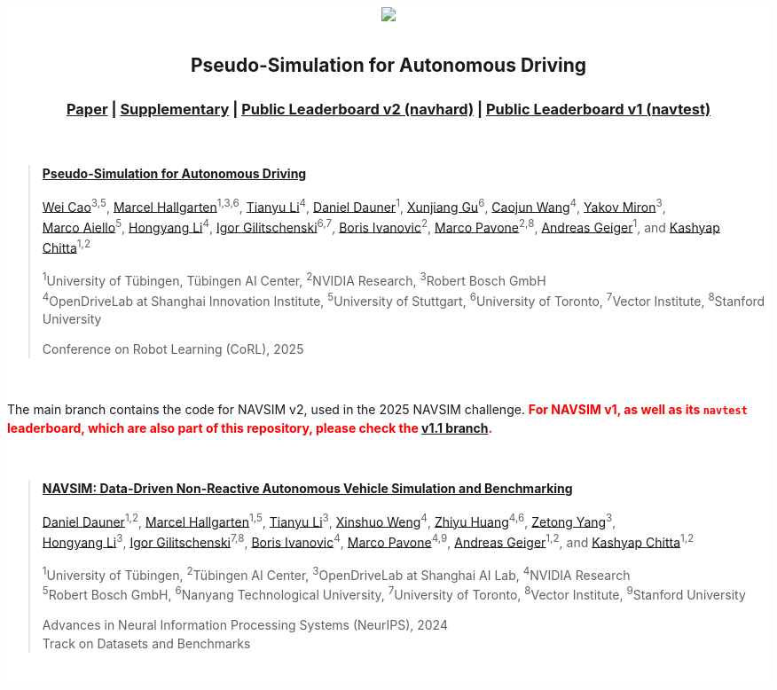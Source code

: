 <div id="top" align="center">

<p align="center">
  <img src="assets/navsim_transparent.png" width="600">
  <h2 align="center">Pseudo-Simulation for Autonomous Driving</h1>
  <h3 align="center"><a href="https://arxiv.org/abs/2506.04218">Paper</a> | <a href="https://vveicao.github.io/projects/NavsimV2/Cao2025_supp.pdf">Supplementary</a> | <a href="https://huggingface.co/spaces/AGC2025/e2e-driving-navhard"> Public Leaderboard v2 (navhard)</a> | <a href="https://huggingface.co/spaces/AGC2024-P/e2e-driving-navtest"> Public Leaderboard v1 (navtest)</a> </h3>
</p>

</div>

<br/>

> [**Pseudo-Simulation for Autonomous Driving**](https://arxiv.org/abs/2506.04218)
>
> [Wei Cao](https://vveicao.github.io/)<sup>3,5</sup>, [Marcel Hallgarten](https://mh0797.github.io/)<sup>1,3,6</sup>, [Tianyu Li](https://github.com/sephyli)<sup>4</sup>, [Daniel Dauner](https://danieldauner.github.io/)<sup>1</sup>, [Xunjiang Gu](https://alfredgu001324.github.io/)<sup>6</sup>, [Caojun Wang](https://scholar.google.com/citations?user=35xHlDUAAAAJ)<sup>4</sup>, [Yakov Miron](https://www.linkedin.com/in/yakov-miron-0826121b/)<sup>3</sup>,\
> [Marco Aiello](https://www.iaas.uni-stuttgart.de/en/institute/team/Aiello-00001/)<sup>5</sup>, [Hongyang Li](https://lihongyang.info/)<sup>4</sup>, [Igor Gilitschenski](https://www.gilitschenski.org/igor/)<sup>6,7</sup>, [Boris Ivanovic](https://www.borisivanovic.com/)<sup>2</sup>, [Marco Pavone](https://web.stanford.edu/~pavone/)<sup>2,8</sup>, [Andreas Geiger](https://www.cvlibs.net/)<sup>1</sup>, and [Kashyap Chitta](https://kashyap7x.github.io/)<sup>1,2</sup>  <br>
>
> <sup>1</sup>University of Tübingen, Tübingen AI Center, <sup>2</sup>NVIDIA Research, <sup>3</sup>Robert Bosch GmbH\
> <sup>4</sup>OpenDriveLab at Shanghai Innovation Institute, <sup>5</sup>University of Stuttgart, <sup>6</sup>University of Toronto, <sup>7</sup>Vector Institute, <sup>8</sup>Stanford University
>
> Conference on Robot Learning (CoRL), 2025
<br/>

The main branch contains the code for NAVSIM v2, used in the 2025 NAVSIM challenge. <b style='color:red;'>For NAVSIM v1, as well as its `navtest` leaderboard, which are also part of this repository, please check the [v1.1 branch](https://github.com/autonomousvision/navsim/tree/v1.1).</b>

<br/>

> [**NAVSIM: Data-Driven Non-Reactive Autonomous Vehicle Simulation and Benchmarking**](https://arxiv.org/abs/2406.15349)
>
> [Daniel Dauner](https://danieldauner.github.io/)<sup>1,2</sup>, [Marcel Hallgarten](https://mh0797.github.io/)<sup>1,5</sup>, [Tianyu Li](https://github.com/sephyli)<sup>3</sup>, [Xinshuo Weng](https://xinshuoweng.com/)<sup>4</sup>, [Zhiyu Huang](https://mczhi.github.io/)<sup>4,6</sup>, [Zetong Yang](https://scholar.google.com/citations?user=oPiZSVYAAAAJ)<sup>3</sup>,\
> [Hongyang Li](https://lihongyang.info/)<sup>3</sup>, [Igor Gilitschenski](https://www.gilitschenski.org/igor/)<sup>7,8</sup>, [Boris Ivanovic](https://www.borisivanovic.com/)<sup>4</sup>, [Marco Pavone](https://web.stanford.edu/~pavone/)<sup>4,9</sup>, [Andreas Geiger](https://www.cvlibs.net/)<sup>1,2</sup>, and [Kashyap Chitta](https://kashyap7x.github.io/)<sup>1,2</sup>  <br>
>
> <sup>1</sup>University of Tübingen, <sup>2</sup>Tübingen AI Center, <sup>3</sup>OpenDriveLab at Shanghai AI Lab, <sup>4</sup>NVIDIA Research\
> <sup>5</sup>Robert Bosch GmbH, <sup>6</sup>Nanyang Technological University, <sup>7</sup>University of Toronto, <sup>8</sup>Vector Institute, <sup>9</sup>Stanford University
>
> Advances in Neural Information Processing Systems (NeurIPS), 2024 \
> Track on Datasets and Benchmarks
<br/>
